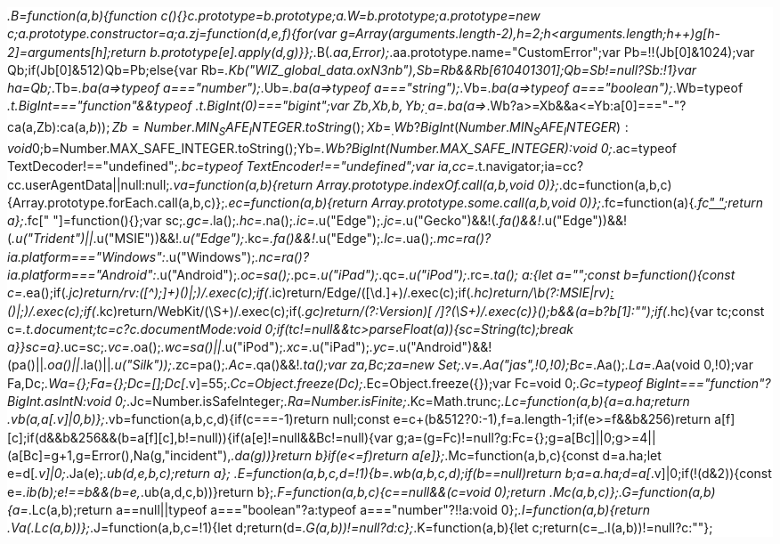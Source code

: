 _.B=function(a,b){function c(){}c.prototype=b.prototype;a.W=b.prototype;a.prototype=new c;a.prototype.constructor=a;a.zj=function(d,e,f){for(var g=Array(arguments.length-2),h=2;h<arguments.length;h++)g[h-2]=arguments[h];return b.prototype[e].apply(d,g)}};_.B(_.aa,Error);_.aa.prototype.name="CustomError";var Pb=!!(Jb[0]&1024);var Qb;if(Jb[0]&512)Qb=Pb;else{var Rb=_.Kb("WIZ_global_data.oxN3nb"),Sb=Rb&&Rb[610401301];Qb=Sb!=null?Sb:!1}var ha=Qb;_.Tb=_.ba(a=>typeof a==="number");_.Ub=_.ba(a=>typeof a==="string");_.Vb=_.ba(a=>typeof a==="boolean");_.Wb=typeof _.t.BigInt==="function"&&typeof _.t.BigInt(0)==="bigint";var Zb,Xb,$b,Yb;_.$a=_.ba(a=>_.Wb?a>=Xb&&a<=Yb:a[0]==="-"?ca(a,Zb):ca(a,$b));Zb=Number.MIN_SAFE_INTEGER.toString();Xb=_.Wb?BigInt(Number.MIN_SAFE_INTEGER):void 0;$b=Number.MAX_SAFE_INTEGER.toString();Yb=_.Wb?BigInt(Number.MAX_SAFE_INTEGER):void 0;_.ac=typeof TextDecoder!=="undefined";_.bc=typeof TextEncoder!=="undefined";var ia,cc=_.t.navigator;ia=cc?cc.userAgentData||null:null;_.va=function(a,b){return Array.prototype.indexOf.call(a,b,void 0)};_.dc=function(a,b,c){Array.prototype.forEach.call(a,b,c)};_.ec=function(a,b){return Array.prototype.some.call(a,b,void 0)};_.fc=function(a){_.fc[" "](a);return a};_.fc[" "]=function(){};var sc;_.gc=_.la();_.hc=_.na();_.ic=_.u("Edge");_.jc=_.u("Gecko")&&!(_.fa()&&!_.u("Edge"))&&!(_.u("Trident")||_.u("MSIE"))&&!_.u("Edge");_.kc=_.fa()&&!_.u("Edge");_.lc=_.ua();_.mc=ra()?ia.platform==="Windows":_.u("Windows");_.nc=ra()?ia.platform==="Android":_.u("Android");_.oc=sa();_.pc=_.u("iPad");_.qc=_.u("iPod");_.rc=_.ta();
a:{let a="";const b=function(){const c=_.ea();if(_.jc)return/rv:([^\);]+)(\)|;)/.exec(c);if(_.ic)return/Edge\/([\d\.]+)/.exec(c);if(_.hc)return/\b(?:MSIE|rv)[: ]([^\);]+)(\)|;)/.exec(c);if(_.kc)return/WebKit\/(\S+)/.exec(c);if(_.gc)return/(?:Version)[ \/]?(\S+)/.exec(c)}();b&&(a=b?b[1]:"");if(_.hc){var tc;const c=_.t.document;tc=c?c.documentMode:void 0;if(tc!=null&&tc>parseFloat(a)){sc=String(tc);break a}}sc=a}_.uc=sc;_.vc=_.oa();_.wc=sa()||_.u("iPod");_.xc=_.u("iPad");_.yc=_.u("Android")&&!(pa()||_.oa()||_.la()||_.u("Silk"));_.zc=pa();_.Ac=_.qa()&&!_.ta();var za,Bc;za=new Set;_.v=_.Aa("jas",!0,!0);Bc=_.Aa();_.La=_.Aa(void 0,!0);var Fa,Dc;_.Wa={};Fa={};Dc=[];Dc[_.v]=55;_.Cc=Object.freeze(Dc);_.Ec=Object.freeze({});var Fc=void 0;_.Gc=typeof BigInt==="function"?BigInt.asIntN:void 0;_.Jc=Number.isSafeInteger;_.Ra=Number.isFinite;_.Kc=Math.trunc;_.Lc=function(a,b){a=a.ha;return _.vb(a,a[_.v]|0,b)};_.vb=function(a,b,c,d){if(c===-1)return null;const e=c+(b&512?0:-1),f=a.length-1;if(e>=f&&b&256)return a[f][c];if(d&&b&256&&(b=a[f][c],b!=null)){if(a[e]!=null&&Bc!=null){var g;a=(g=Fc)!=null?g:Fc={};g=a[Bc]||0;g>=4||(a[Bc]=g+1,g=Error(),Na(g,"incident"),_.da(g))}return b}if(e<=f)return a[e]};_.Mc=function(a,b,c){const d=a.ha;let e=d[_.v]|0;_.Ja(e);_.ub(d,e,b,c);return a};
_.E=function(a,b,c,d=!1){b=_.wb(a,b,c,d);if(b==null)return b;a=a.ha;d=a[_.v]|0;if(!(d&2)){const e=_.ib(b);e!==b&&(b=e,_.ub(a,d,c,b))}return b};_.F=function(a,b,c){c==null&&(c=void 0);return _.Mc(a,b,c)};_.G=function(a,b){a=_.Lc(a,b);return a==null||typeof a==="boolean"?a:typeof a==="number"?!!a:void 0};_.I=function(a,b){return _.Va(_.Lc(a,b))};_.J=function(a,b,c=!1){let d;return(d=_.G(a,b))!=null?d:c};_.K=function(a,b){let c;return(c=_.I(a,b))!=null?c:""};